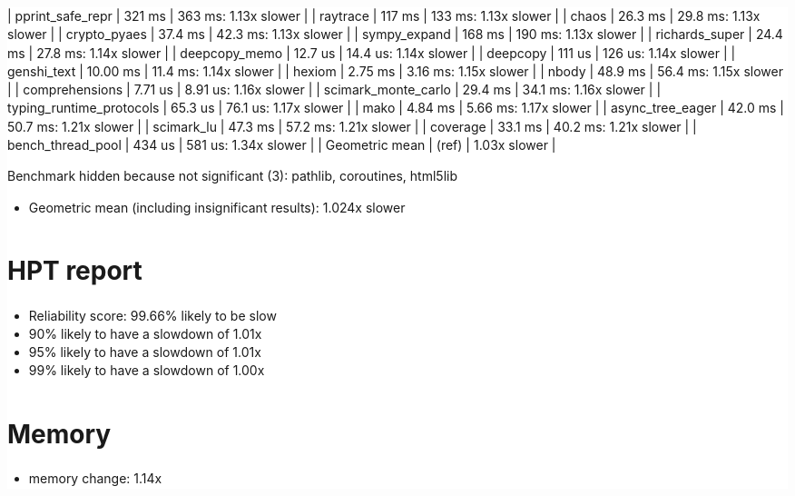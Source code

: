 | pprint_safe_repr                 | 321 ms                                                                                                              | 363 ms: 1.13x slower                                                                                                      |
| raytrace                         | 117 ms                                                                                                              | 133 ms: 1.13x slower                                                                                                      |
| chaos                            | 26.3 ms                                                                                                             | 29.8 ms: 1.13x slower                                                                                                     |
| crypto_pyaes                     | 37.4 ms                                                                                                             | 42.3 ms: 1.13x slower                                                                                                     |
| sympy_expand                     | 168 ms                                                                                                              | 190 ms: 1.13x slower                                                                                                      |
| richards_super                   | 24.4 ms                                                                                                             | 27.8 ms: 1.14x slower                                                                                                     |
| deepcopy_memo                    | 12.7 us                                                                                                             | 14.4 us: 1.14x slower                                                                                                     |
| deepcopy                         | 111 us                                                                                                              | 126 us: 1.14x slower                                                                                                      |
| genshi_text                      | 10.00 ms                                                                                                            | 11.4 ms: 1.14x slower                                                                                                     |
| hexiom                           | 2.75 ms                                                                                                             | 3.16 ms: 1.15x slower                                                                                                     |
| nbody                            | 48.9 ms                                                                                                             | 56.4 ms: 1.15x slower                                                                                                     |
| comprehensions                   | 7.71 us                                                                                                             | 8.91 us: 1.16x slower                                                                                                     |
| scimark_monte_carlo              | 29.4 ms                                                                                                             | 34.1 ms: 1.16x slower                                                                                                     |
| typing_runtime_protocols         | 65.3 us                                                                                                             | 76.1 us: 1.17x slower                                                                                                     |
| mako                             | 4.84 ms                                                                                                             | 5.66 ms: 1.17x slower                                                                                                     |
| async_tree_eager                 | 42.0 ms                                                                                                             | 50.7 ms: 1.21x slower                                                                                                     |
| scimark_lu                       | 47.3 ms                                                                                                             | 57.2 ms: 1.21x slower                                                                                                     |
| coverage                         | 33.1 ms                                                                                                             | 40.2 ms: 1.21x slower                                                                                                     |
| bench_thread_pool                | 434 us                                                                                                              | 581 us: 1.34x slower                                                                                                      |
| Geometric mean                   | (ref)                                                                                                               | 1.03x slower                                                                                                              |

Benchmark hidden because not significant (3): pathlib, coroutines, html5lib

- Geometric mean (including insignificant results): 1.024x slower

# HPT report

- Reliability score: 99.66% likely to be slow
- 90% likely to have a slowdown of 1.01x
- 95% likely to have a slowdown of 1.01x
- 99% likely to have a slowdown of 1.00x

# Memory
- memory change: 1.14x